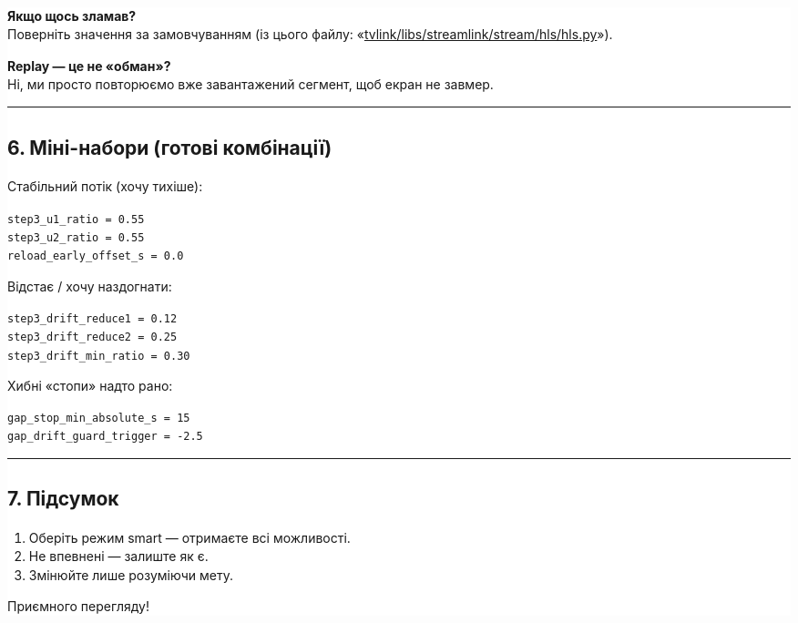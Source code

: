 **Якщо щось зламав?**  
Поверніть значення за замовчуванням (із цього файлу: «[tvlink/libs/streamlink/stream/hls/hls.py](https://github.com/AlexELEC/TVLINK-x86_64-Ubuntu/blob/master/libs/streamlink/stream/hls/hls.py#L455-L504)»).

**Replay — це не «обман»?**  
Ні, ми просто повторюємо вже завантажений сегмент, щоб екран не завмер.

---

## 6. Міні-набори (готові комбінації)

Стабільний потік (хочу тихіше):
```
step3_u1_ratio = 0.55
step3_u2_ratio = 0.55
reload_early_offset_s = 0.0
```

Відстає / хочу наздогнати:
```
step3_drift_reduce1 = 0.12
step3_drift_reduce2 = 0.25
step3_drift_min_ratio = 0.30
```

Хибні «стопи» надто рано:
```
gap_stop_min_absolute_s = 15
gap_drift_guard_trigger = -2.5
```

---

## 7. Підсумок
1. Оберіть режим smart — отримаєте всі можливості.  
2. Не впевнені — залиште як є.  
3. Змінюйте лише розуміючи мету.  

Приємного перегляду!